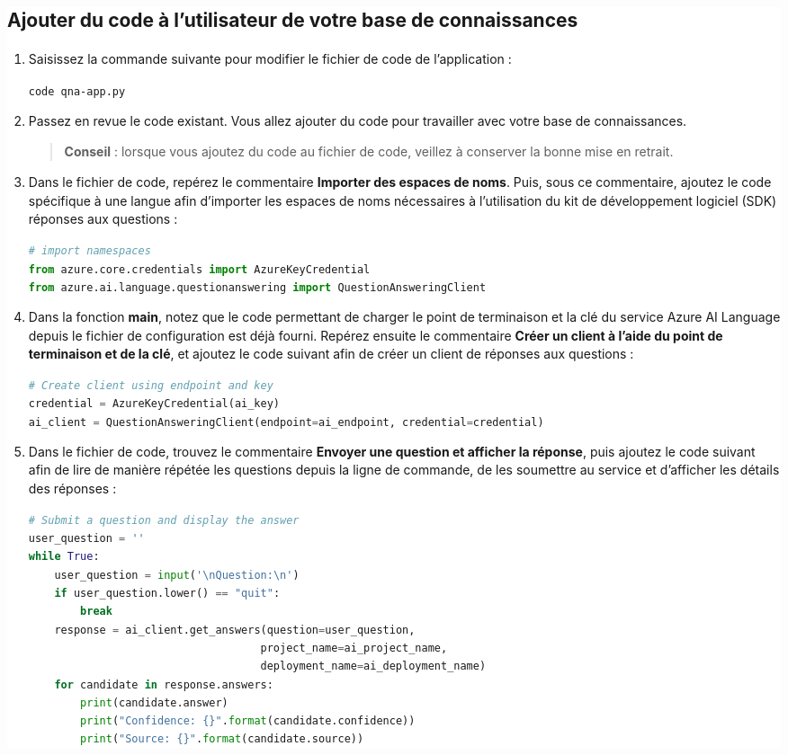 ## Ajouter du code à l’utilisateur de votre base de connaissances

1. Saisissez la commande suivante pour modifier le fichier de code de l’application :

    ```
    code qna-app.py
    ```

1. Passez en revue le code existant. Vous allez ajouter du code pour travailler avec votre base de connaissances.

    > **Conseil** : lorsque vous ajoutez du code au fichier de code, veillez à conserver la bonne mise en retrait.

1. Dans le fichier de code, repérez le commentaire **Importer des espaces de noms**. Puis, sous ce commentaire, ajoutez le code spécifique à une langue afin d’importer les espaces de noms nécessaires à l’utilisation du kit de développement logiciel (SDK) réponses aux questions :

    ```python
   # import namespaces
   from azure.core.credentials import AzureKeyCredential
   from azure.ai.language.questionanswering import QuestionAnsweringClient
    ```

1. Dans la fonction **main**, notez que le code permettant de charger le point de terminaison et la clé du service Azure AI Language depuis le fichier de configuration est déjà fourni. Repérez ensuite le commentaire **Créer un client à l’aide du point de terminaison et de la clé**, et ajoutez le code suivant afin de créer un client de réponses aux questions :

    ```Python
   # Create client using endpoint and key
   credential = AzureKeyCredential(ai_key)
   ai_client = QuestionAnsweringClient(endpoint=ai_endpoint, credential=credential)
    ```

1. Dans le fichier de code, trouvez le commentaire **Envoyer une question et afficher la réponse**, puis ajoutez le code suivant afin de lire de manière répétée les questions depuis la ligne de commande, de les soumettre au service et d’afficher les détails des réponses :

    ```Python
   # Submit a question and display the answer
   user_question = ''
   while True:
        user_question = input('\nQuestion:\n')
        if user_question.lower() == "quit":                
            break
        response = ai_client.get_answers(question=user_question,
                                        project_name=ai_project_name,
                                        deployment_name=ai_deployment_name)
        for candidate in response.answers:
            print(candidate.answer)
            print("Confidence: {}".format(candidate.confidence))
            print("Source: {}".format(candidate.source))
    ```

